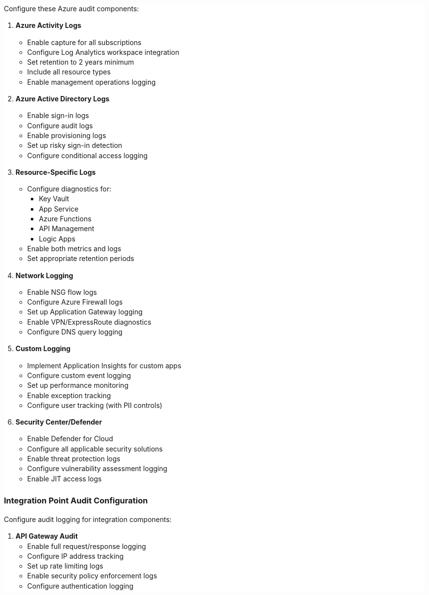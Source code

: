 Configure these Azure audit components:

1. **Azure Activity Logs**
   - Enable capture for all subscriptions
   - Configure Log Analytics workspace integration
   - Set retention to 2 years minimum
   - Include all resource types
   - Enable management operations logging

2. **Azure Active Directory Logs**
   - Enable sign-in logs
   - Configure audit logs
   - Enable provisioning logs
   - Set up risky sign-in detection
   - Configure conditional access logging

3. **Resource-Specific Logs**
   - Configure diagnostics for:
     - Key Vault
     - App Service
     - Azure Functions
     - API Management
     - Logic Apps
   - Enable both metrics and logs
   - Set appropriate retention periods

4. **Network Logging**
   - Enable NSG flow logs
   - Configure Azure Firewall logs
   - Set up Application Gateway logging
   - Enable VPN/ExpressRoute diagnostics
   - Configure DNS query logging

5. **Custom Logging**
   - Implement Application Insights for custom apps
   - Configure custom event logging
   - Set up performance monitoring
   - Enable exception tracking
   - Configure user tracking (with PII controls)

6. **Security Center/Defender**
   - Enable Defender for Cloud
   - Configure all applicable security solutions
   - Enable threat protection logs
   - Configure vulnerability assessment logging
   - Enable JIT access logs

### Integration Point Audit Configuration

Configure audit logging for integration components:

1. **API Gateway Audit**
   - Enable full request/response logging
   - Configure IP address tracking
   - Set up rate limiting logs
   - Enable security policy enforcement logs
   - Configure authentication logging
